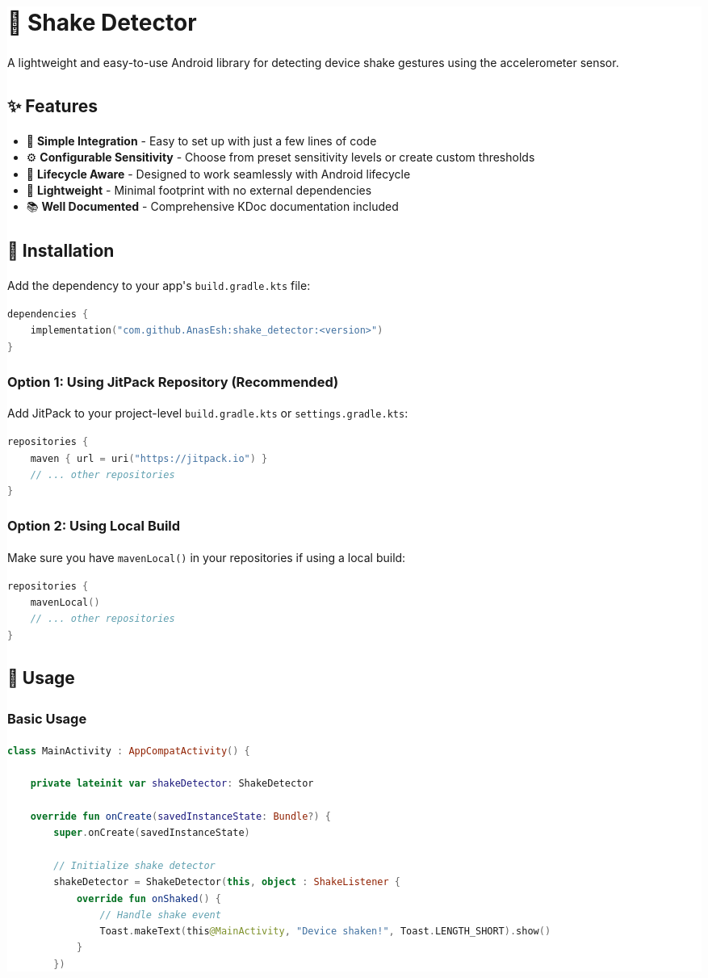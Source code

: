 # 📳 Shake Detector

A lightweight and easy-to-use Android library for detecting device shake gestures using the accelerometer sensor.

## ✨ Features

- 🎯 **Simple Integration** - Easy to set up with just a few lines of code
- ⚙️ **Configurable Sensitivity** - Choose from preset sensitivity levels or create custom thresholds
- 🔄 **Lifecycle Aware** - Designed to work seamlessly with Android lifecycle
- 📱 **Lightweight** - Minimal footprint with no external dependencies
- 📚 **Well Documented** - Comprehensive KDoc documentation included

## 🚀 Installation

Add the dependency to your app's `build.gradle.kts` file:

```kotlin
dependencies {
    implementation("com.github.AnasEsh:shake_detector:<version>")
}
```

### Option 1: Using JitPack Repository (Recommended)

Add JitPack to your project-level `build.gradle.kts` or `settings.gradle.kts`:

```kotlin
repositories {
    maven { url = uri("https://jitpack.io") }
    // ... other repositories
}
```

### Option 2: Using Local Build

Make sure you have `mavenLocal()` in your repositories if using a local build:

```kotlin
repositories {
    mavenLocal()
    // ... other repositories
}
```

## 📖 Usage

### Basic Usage

```kotlin
class MainActivity : AppCompatActivity() {
    
    private lateinit var shakeDetector: ShakeDetector
    
    override fun onCreate(savedInstanceState: Bundle?) {
        super.onCreate(savedInstanceState)
        
        // Initialize shake detector
        shakeDetector = ShakeDetector(this, object : ShakeListener {
            override fun onShaked() {
                // Handle shake event
                Toast.makeText(this@MainActivity, "Device shaken!", Toast.LENGTH_SHORT).show()
            }
        })
```